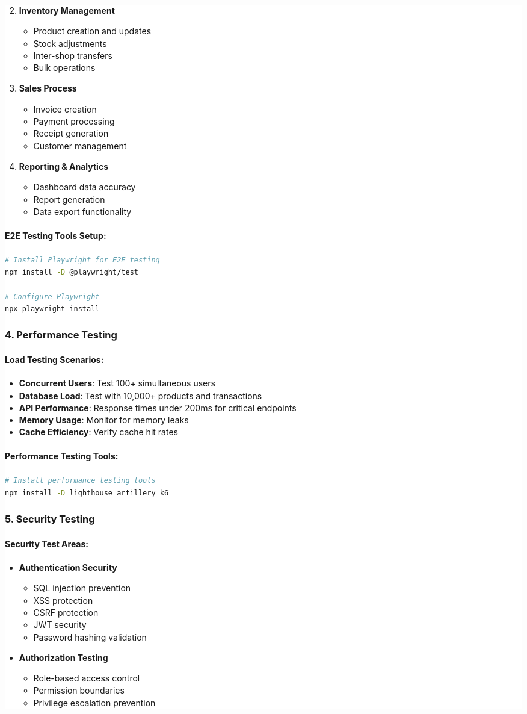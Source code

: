 2. **Inventory Management**
   - Product creation and updates
   - Stock adjustments
   - Inter-shop transfers
   - Bulk operations

3. **Sales Process**
   - Invoice creation
   - Payment processing
   - Receipt generation
   - Customer management

4. **Reporting & Analytics**
   - Dashboard data accuracy
   - Report generation
   - Data export functionality

#### E2E Testing Tools Setup:
```bash
# Install Playwright for E2E testing
npm install -D @playwright/test

# Configure Playwright
npx playwright install
```

### 4. Performance Testing

#### Load Testing Scenarios:
- **Concurrent Users**: Test 100+ simultaneous users
- **Database Load**: Test with 10,000+ products and transactions
- **API Performance**: Response times under 200ms for critical endpoints
- **Memory Usage**: Monitor for memory leaks
- **Cache Efficiency**: Verify cache hit rates

#### Performance Testing Tools:
```bash
# Install performance testing tools
npm install -D lighthouse artillery k6
```

### 5. Security Testing

#### Security Test Areas:
- **Authentication Security**
  - SQL injection prevention
  - XSS protection
  - CSRF protection
  - JWT security
  - Password hashing validation

- **Authorization Testing**
  - Role-based access control
  - Permission boundaries
  - Privilege escalation prevention
